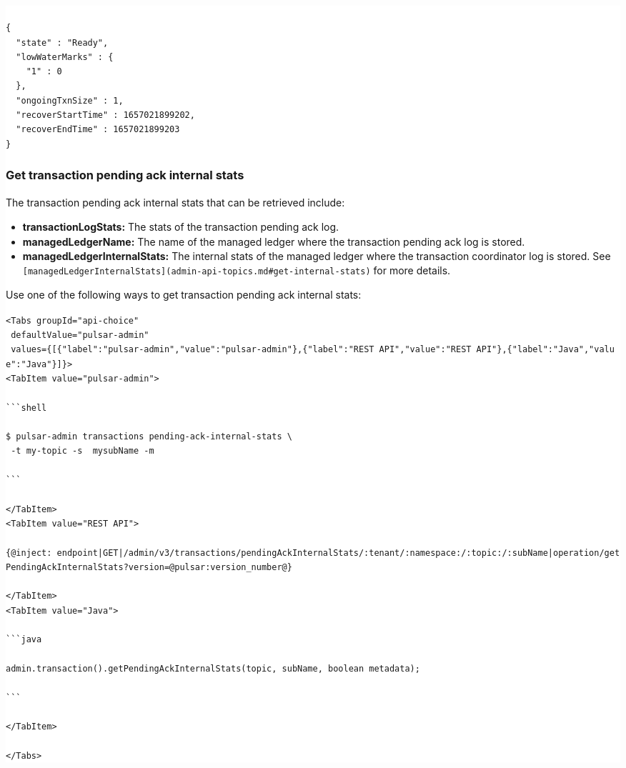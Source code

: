 ```shell

{
  "state" : "Ready",
  "lowWaterMarks" : {
    "1" : 0
  },
  "ongoingTxnSize" : 1,
  "recoverStartTime" : 1657021899202,
  "recoverEndTime" : 1657021899203
}

```

### Get transaction pending ack internal stats

The transaction pending ack internal stats that can be retrieved include:
* **transactionLogStats:** The stats of the transaction pending ack log.
* **managedLedgerName:** The name of the managed ledger where the transaction pending ack log is stored. 
* **managedLedgerInternalStats:** The internal stats of the managed ledger where the transaction coordinator log is stored. See `[managedLedgerInternalStats](admin-api-topics.md#get-internal-stats)` for more details.

Use one of the following ways to get transaction pending ack internal stats:

````mdx-code-block
<Tabs groupId="api-choice"
 defaultValue="pulsar-admin"
 values={[{"label":"pulsar-admin","value":"pulsar-admin"},{"label":"REST API","value":"REST API"},{"label":"Java","value":"Java"}]}>
<TabItem value="pulsar-admin">

```shell

$ pulsar-admin transactions pending-ack-internal-stats \
 -t my-topic -s  mysubName -m

```

</TabItem>
<TabItem value="REST API">

{@inject: endpoint|GET|/admin/v3/transactions/pendingAckInternalStats/:tenant/:namespace:/:topic:/:subName|operation/getPendingAckInternalStats?version=@pulsar:version_number@}

</TabItem>
<TabItem value="Java">

```java

admin.transaction().getPendingAckInternalStats(topic, subName, boolean metadata);

```

</TabItem>

</Tabs>
````
